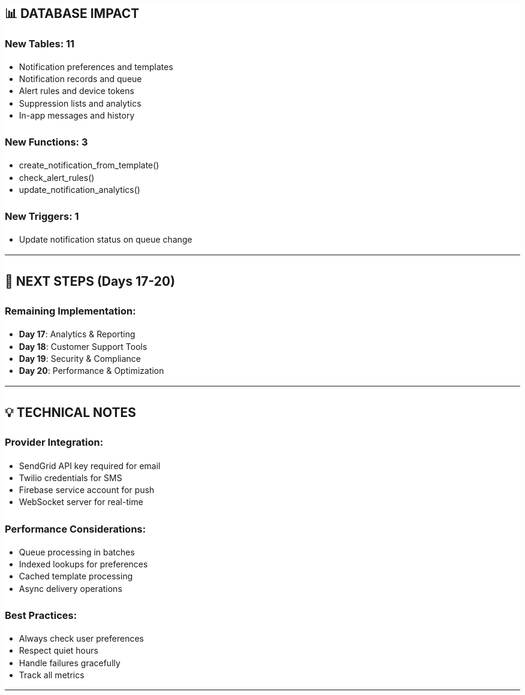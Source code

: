 
## 📊 DATABASE IMPACT

### New Tables: 11
- Notification preferences and templates
- Notification records and queue
- Alert rules and device tokens
- Suppression lists and analytics
- In-app messages and history

### New Functions: 3
- create_notification_from_template()
- check_alert_rules()
- update_notification_analytics()

### New Triggers: 1
- Update notification status on queue change

---

## 🚀 NEXT STEPS (Days 17-20)

### Remaining Implementation:
- **Day 17**: Analytics & Reporting
- **Day 18**: Customer Support Tools
- **Day 19**: Security & Compliance
- **Day 20**: Performance & Optimization

---

## 💡 TECHNICAL NOTES

### Provider Integration:
- SendGrid API key required for email
- Twilio credentials for SMS
- Firebase service account for push
- WebSocket server for real-time

### Performance Considerations:
- Queue processing in batches
- Indexed lookups for preferences
- Cached template processing
- Async delivery operations

### Best Practices:
- Always check user preferences
- Respect quiet hours
- Handle failures gracefully
- Track all metrics

---